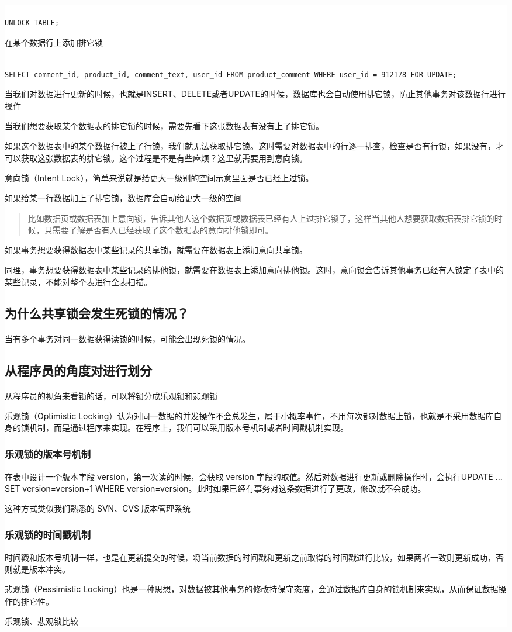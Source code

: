 ```

UNLOCK TABLE;
```

在某个数据行上添加排它锁

```

SELECT comment_id, product_id, comment_text, user_id FROM product_comment WHERE user_id = 912178 FOR UPDATE;
```

当我们对数据进行更新的时候，也就是INSERT、DELETE或者UPDATE的时候，数据库也会自动使用排它锁，防止其他事务对该数据行进行操作



当我们想要获取某个数据表的排它锁的时候，需要先看下这张数据表有没有上了排它锁。

如果这个数据表中的某个数据行被上了行锁，我们就无法获取排它锁。这时需要对数据表中的行逐一排查，检查是否有行锁，如果没有，才可以获取这张数据表的排它锁。这个过程是不是有些麻烦？这里就需要用到意向锁。

意向锁（Intent Lock），简单来说就是给更大一级别的空间示意里面是否已经上过锁。

如果给某一行数据加上了排它锁，数据库会自动给更大一级的空间

>   比如数据页或数据表加上意向锁，告诉其他人这个数据页或数据表已经有人上过排它锁了，这样当其他人想要获取数据表排它锁的时候，只需要了解是否有人已经获取了这个数据表的意向排他锁即可。

如果事务想要获得数据表中某些记录的共享锁，就需要在数据表上添加意向共享锁。

同理，事务想要获得数据表中某些记录的排他锁，就需要在数据表上添加意向排他锁。这时，意向锁会告诉其他事务已经有人锁定了表中的某些记录，不能对整个表进行全表扫描。

## 为什么共享锁会发生死锁的情况？

当有多个事务对同一数据获得读锁的时候，可能会出现死锁的情况。

## 从程序员的角度对进行划分

从程序员的视角来看锁的话，可以将锁分成乐观锁和悲观锁

乐观锁（Optimistic Locking）认为对同一数据的并发操作不会总发生，属于小概率事件，不用每次都对数据上锁，也就是不采用数据库自身的锁机制，而是通过程序来实现。在程序上，我们可以采用版本号机制或者时间戳机制实现。

### 乐观锁的版本号机制

在表中设计一个版本字段 version，第一次读的时候，会获取 version 字段的取值。然后对数据进行更新或删除操作时，会执行UPDATE ... SET version=version+1 WHERE version=version。此时如果已经有事务对这条数据进行了更改，修改就不会成功。

这种方式类似我们熟悉的 SVN、CVS 版本管理系统

### 乐观锁的时间戳机制

时间戳和版本号机制一样，也是在更新提交的时候，将当前数据的时间戳和更新之前取得的时间戳进行比较，如果两者一致则更新成功，否则就是版本冲突。

悲观锁（Pessimistic Locking）也是一种思想，对数据被其他事务的修改持保守态度，会通过数据库自身的锁机制来实现，从而保证数据操作的排它性。

乐观锁、悲观锁比较
